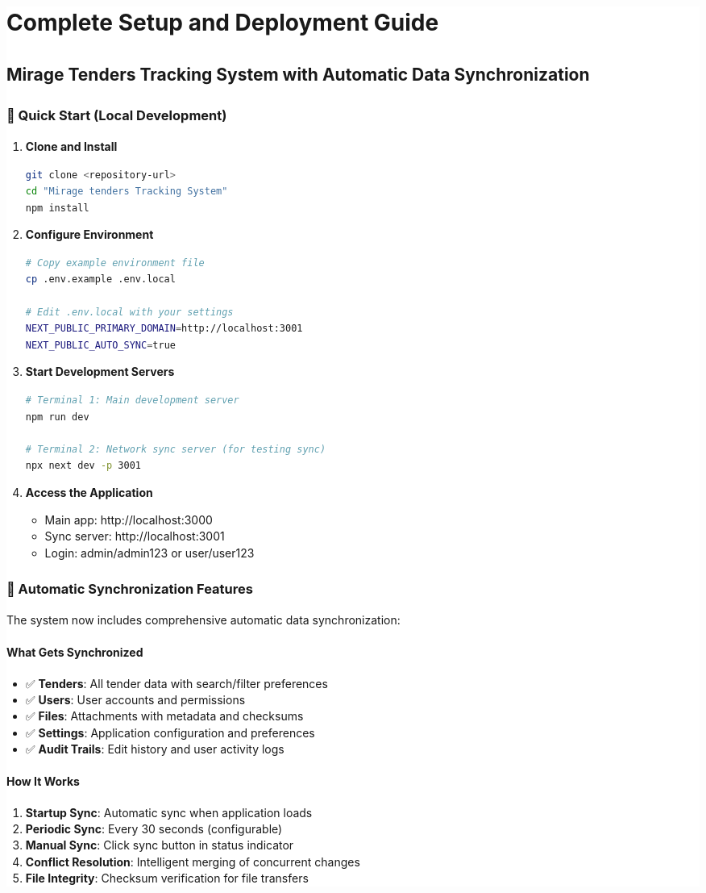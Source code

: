 # Complete Setup and Deployment Guide
## Mirage Tenders Tracking System with Automatic Data Synchronization

### 🚀 Quick Start (Local Development)

1. **Clone and Install**
   ```bash
   git clone <repository-url>
   cd "Mirage tenders Tracking System"
   npm install
   ```

2. **Configure Environment**
   ```bash
   # Copy example environment file
   cp .env.example .env.local
   
   # Edit .env.local with your settings
   NEXT_PUBLIC_PRIMARY_DOMAIN=http://localhost:3001
   NEXT_PUBLIC_AUTO_SYNC=true
   ```

3. **Start Development Servers**
   ```bash
   # Terminal 1: Main development server
   npm run dev
   
   # Terminal 2: Network sync server (for testing sync)
   npx next dev -p 3001
   ```

4. **Access the Application**
   - Main app: http://localhost:3000
   - Sync server: http://localhost:3001
   - Login: admin/admin123 or user/user123

### 🔄 Automatic Synchronization Features

The system now includes comprehensive automatic data synchronization:

#### What Gets Synchronized
- ✅ **Tenders**: All tender data with search/filter preferences
- ✅ **Users**: User accounts and permissions  
- ✅ **Files**: Attachments with metadata and checksums
- ✅ **Settings**: Application configuration and preferences
- ✅ **Audit Trails**: Edit history and user activity logs

#### How It Works
1. **Startup Sync**: Automatic sync when application loads
2. **Periodic Sync**: Every 30 seconds (configurable)
3. **Manual Sync**: Click sync button in status indicator
4. **Conflict Resolution**: Intelligent merging of concurrent changes
5. **File Integrity**: Checksum verification for file transfers
